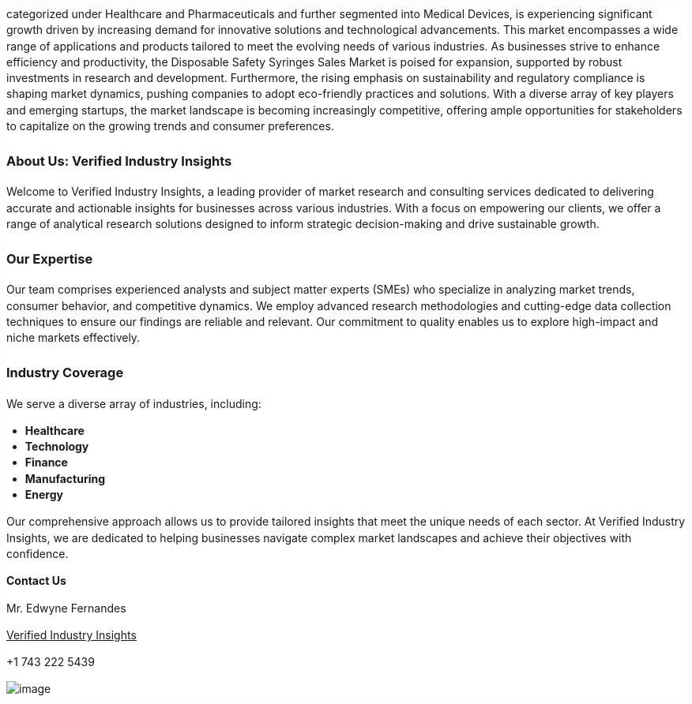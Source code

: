categorized under Healthcare and Pharmaceuticals and further segmented into Medical Devices, is experiencing significant growth driven by increasing demand for innovative solutions and technological advancements. This market encompasses a wide range of applications and products tailored to meet the evolving needs of various industries. As businesses strive to enhance efficiency and productivity, the Disposable Safety Syringes Sales Market is poised for expansion, supported by robust investments in research and development. Furthermore, the rising emphasis on sustainability and regulatory compliance is shaping market dynamics, pushing companies to adopt eco-friendly practices and solutions. With a diverse array of key players and emerging startups, the market landscape is becoming increasingly competitive, offering ample opportunities for stakeholders to capitalize on the growing trends and consumer preferences.</p><h3>About Us: Verified Industry Insights</h3><p>Welcome to Verified Industry Insights, a leading provider of market research and consulting services dedicated to delivering accurate and actionable insights for businesses across various industries. With a focus on empowering our clients, we offer a range of analytical research solutions designed to inform strategic decision-making and drive sustainable growth.</p><h3>Our Expertise</h3><p>Our team comprises experienced analysts and subject matter experts (SMEs) who specialize in analyzing market trends, consumer behavior, and competitive dynamics. We employ advanced research methodologies and cutting-edge data collection techniques to ensure our findings are reliable and relevant. Our commitment to quality enables us to explore high-impact and niche markets effectively.</p><h3>Industry Coverage</h3><p>We serve a diverse array of industries, including:</p><ul><li><strong>Healthcare</strong></li><li><strong>Technology</strong></li><li><strong>Finance</strong></li><li><strong>Manufacturing</strong></li><li><strong>Energy</strong></li></ul><p>Our comprehensive approach allows us to provide tailored insights that meet the unique needs of each sector. At Verified Industry Insights, we are dedicated to helping businesses navigate complex market landscapes and achieve their objectives with confidence.</p><p><strong>Contact Us</strong></p><p>Mr. Edwyne Fernandes</p><p><a href="https://www.verifiedindustryinsights.com/">Verified Industry Insights</a></p><p>+1 743 222 5439</p>
![image](https://github.com/user-attachments/assets/86002212-42a4-48ad-b86f-92c74bbeec4f)
